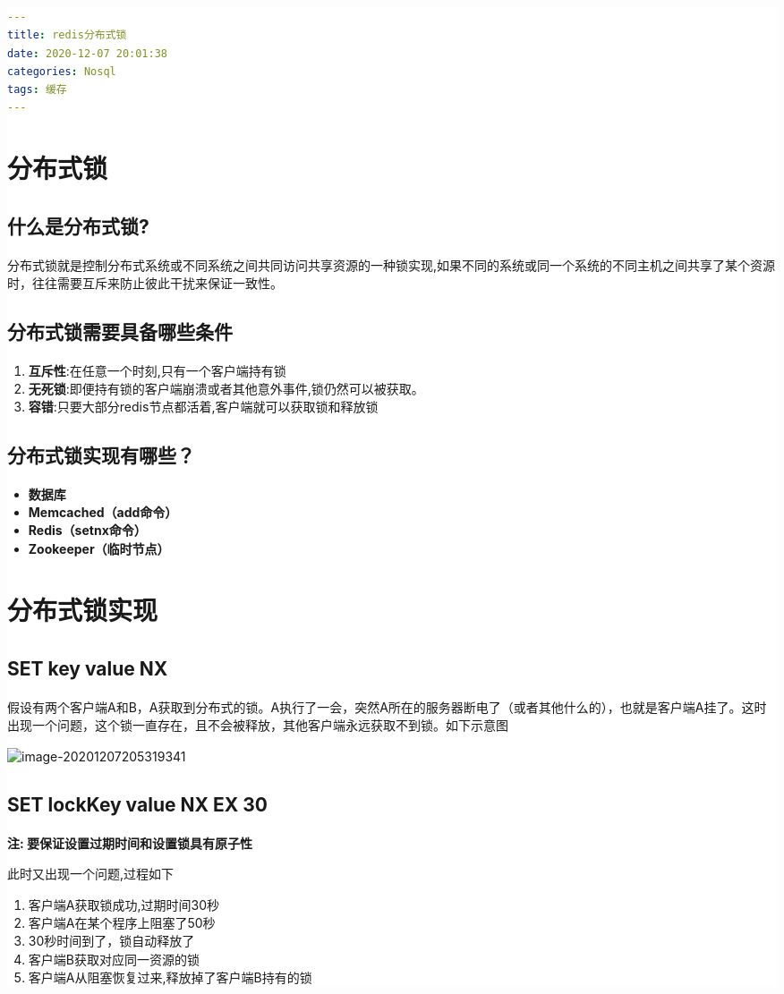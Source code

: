 ```yaml
---
title: redis分布式锁
date: 2020-12-07 20:01:38
categories: Nosql
tags: 缓存
---
```


#  分布式锁

##  什么是分布式锁?

分布式锁就是控制分布式系统或不同系统之间共同访问共享资源的一种锁实现,如果不同的系统或同一个系统的不同主机之间共享了某个资源时，往往需要互斥来防止彼此干扰来保证一致性。

## 分布式锁需要具备哪些条件

1. **互斥性**:在任意一个时刻,只有一个客户端持有锁
2. **无死锁**:即便持有锁的客户端崩溃或者其他意外事件,锁仍然可以被获取。
3. **容错**:只要大部分redis节点都活着,客户端就可以获取锁和释放锁

##  分布式锁实现有哪些？

- **数据库**
- **Memcached（add命令）**
- **Redis（setnx命令）**
- **Zookeeper（临时节点）**

#  分布式锁实现

 ##  SET key value NX

假设有两个客户端A和B，A获取到分布式的锁。A执行了一会，突然A所在的服务器断电了（或者其他什么的），也就是客户端A挂了。这时出现一个问题，这个锁一直存在，且不会被释放，其他客户端永远获取不到锁。如下示意图

![image-20201207205319341](https://jameslin23.gitee.io/2020/12/07/redis分布式锁/image-20201207205319341.png)

##  SET lockKey value NX EX 30

**注: 要保证设置过期时间和设置锁具有原子性**

此时又出现一个问题,过程如下

1. 客户端A获取锁成功,过期时间30秒
2. 客户端A在某个程序上阻塞了50秒
3. 30秒时间到了，锁自动释放了
4. 客户端B获取对应同一资源的锁
5. 客户端A从阻塞恢复过来,释放掉了客户端B持有的锁
